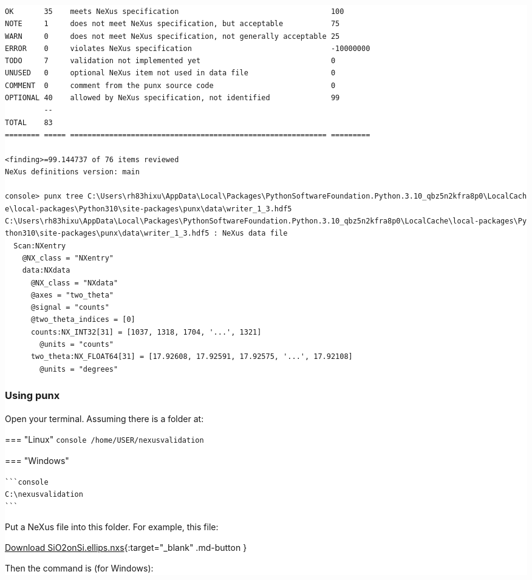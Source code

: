 ```console
OK       35    meets NeXus specification                                   100
NOTE     1     does not meet NeXus specification, but acceptable           75
WARN     0     does not meet NeXus specification, not generally acceptable 25
ERROR    0     violates NeXus specification                                -10000000
TODO     7     validation not implemented yet                              0
UNUSED   0     optional NeXus item not used in data file                   0
COMMENT  0     comment from the punx source code                           0
OPTIONAL 40    allowed by NeXus specification, not identified              99
         --
TOTAL    83
======== ===== =========================================================== =========

<finding>=99.144737 of 76 items reviewed
NeXus definitions version: main

console> punx tree C:\Users\rh83hixu\AppData\Local\Packages\PythonSoftwareFoundation.Python.3.10_qbz5n2kfra8p0\LocalCache\local-packages\Python310\site-packages\punx\data\writer_1_3.hdf5
C:\Users\rh83hixu\AppData\Local\Packages\PythonSoftwareFoundation.Python.3.10_qbz5n2kfra8p0\LocalCache\local-packages\Python310\site-packages\punx\data\writer_1_3.hdf5 : NeXus data file
  Scan:NXentry
    @NX_class = "NXentry"
    data:NXdata
      @NX_class = "NXdata"
      @axes = "two_theta"
      @signal = "counts"
      @two_theta_indices = [0]
      counts:NX_INT32[31] = [1037, 1318, 1704, '...', 1321]
        @units = "counts"
      two_theta:NX_FLOAT64[31] = [17.92608, 17.92591, 17.92575, '...', 17.92108]
        @units = "degrees"
```

### Using punx

Open your terminal. Assuming there is a folder at:

=== "Linux"
    ```console
    /home/USER/nexusvalidation
    ```

=== "Windows"

    ```console
    C:\nexusvalidation
    ```

Put a NeXus file into this folder. For example, this file:

[Download SiO2onSi.ellips.nxs](https://zenodo.org/records/13373909/files/SiO2onSi.ellips.nxs?download=1){:target="_blank" .md-button }

Then the command is (for Windows):
